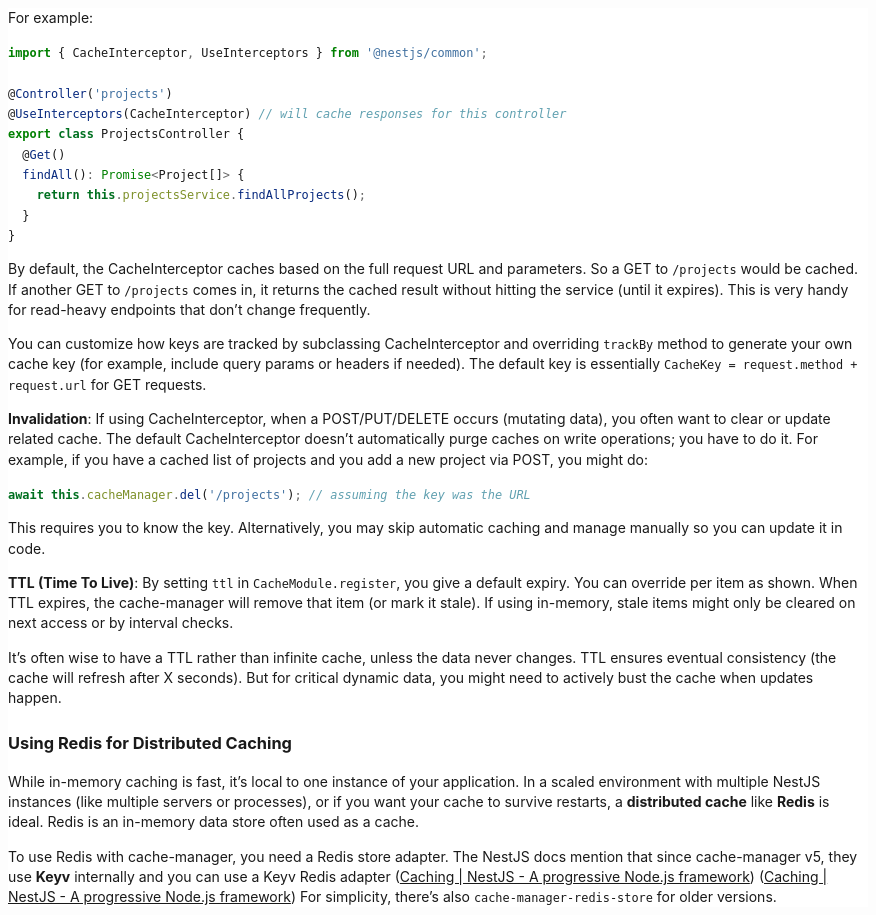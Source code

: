 For example:
```typescript
import { CacheInterceptor, UseInterceptors } from '@nestjs/common';

@Controller('projects')
@UseInterceptors(CacheInterceptor) // will cache responses for this controller
export class ProjectsController {
  @Get()
  findAll(): Promise<Project[]> {
    return this.projectsService.findAllProjects();
  }
}
```
By default, the CacheInterceptor caches based on the full request URL and parameters. So a GET to `/projects` would be cached. If another GET to `/projects` comes in, it returns the cached result without hitting the service (until it expires). This is very handy for read-heavy endpoints that don’t change frequently.

You can customize how keys are tracked by subclassing CacheInterceptor and overriding `trackBy` method to generate your own cache key (for example, include query params or headers if needed). The default key is essentially `CacheKey = request.method + request.url` for GET requests.

**Invalidation**: If using CacheInterceptor, when a POST/PUT/DELETE occurs (mutating data), you often want to clear or update related cache. The default CacheInterceptor doesn’t automatically purge caches on write operations; you have to do it. For example, if you have a cached list of projects and you add a new project via POST, you might do:
```typescript
await this.cacheManager.del('/projects'); // assuming the key was the URL
```
This requires you to know the key. Alternatively, you may skip automatic caching and manage manually so you can update it in code.

**TTL (Time To Live)**:
By setting `ttl` in `CacheModule.register`, you give a default expiry. You can override per item as shown. When TTL expires, the cache-manager will remove that item (or mark it stale). If using in-memory, stale items might only be cleared on next access or by interval checks.

It’s often wise to have a TTL rather than infinite cache, unless the data never changes. TTL ensures eventual consistency (the cache will refresh after X seconds). But for critical dynamic data, you might need to actively bust the cache when updates happen.

### Using Redis for Distributed Caching

While in-memory caching is fast, it’s local to one instance of your application. In a scaled environment with multiple NestJS instances (like multiple servers or processes), or if you want your cache to survive restarts, a **distributed cache** like **Redis** is ideal. Redis is an in-memory data store often used as a cache.

To use Redis with cache-manager, you need a Redis store adapter. The NestJS docs mention that since cache-manager v5, they use **Keyv** internally and you can use a Keyv Redis adapter ([Caching | NestJS - A progressive Node.js framework](https://docs.nestjs.com/techniques/caching#:~:text=By%20default%2C%20everything%20is%20stored,this%20in%20more%20detail%20later))  ([Caching | NestJS - A progressive Node.js framework](https://docs.nestjs.com/techniques/caching#:~:text=Switching%20to%20a%20different%20cache,package))  For simplicity, there’s also `cache-manager-redis-store` for older versions.
